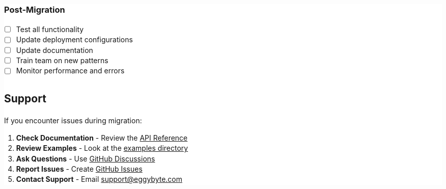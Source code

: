### Post-Migration
- [ ] Test all functionality
- [ ] Update deployment configurations
- [ ] Update documentation
- [ ] Train team on new patterns
- [ ] Monitor performance and errors

## Support

If you encounter issues during migration:

1. **Check Documentation** - Review the [API Reference](API_REFERENCE.md)
2. **Review Examples** - Look at the [examples directory](examples/)
3. **Ask Questions** - Use [GitHub Discussions](https://github.com/eggybyte-technology/go-eggybyte-core/discussions)
4. **Report Issues** - Create [GitHub Issues](https://github.com/eggybyte-technology/go-eggybyte-core/issues)
5. **Contact Support** - Email support@eggybyte.com